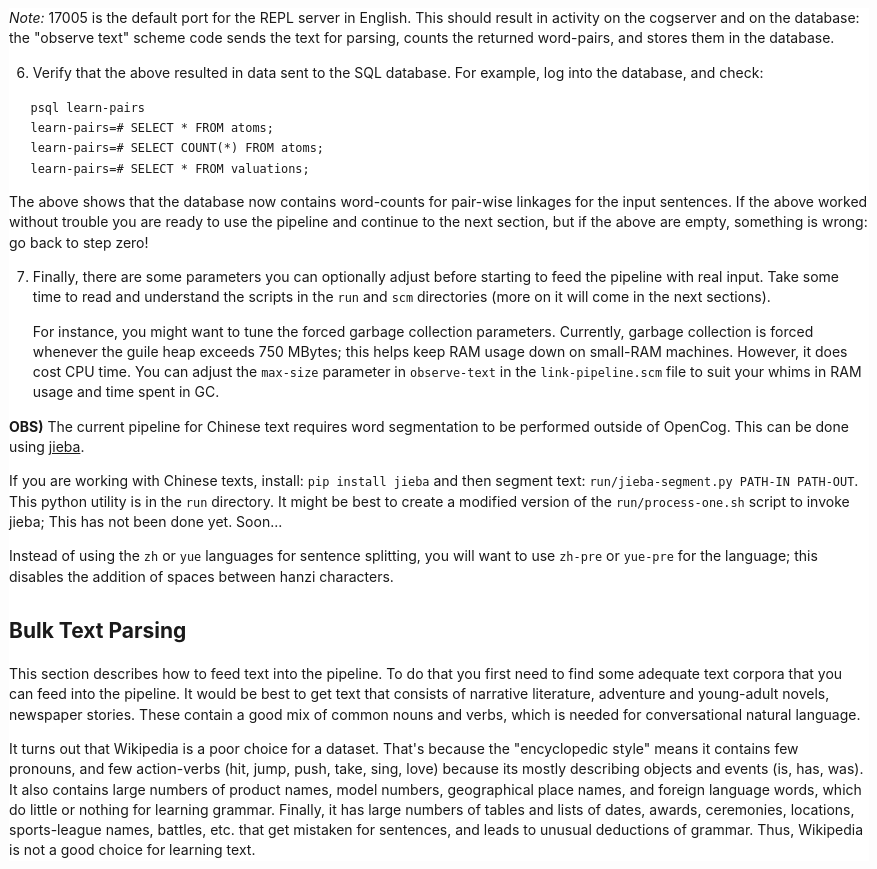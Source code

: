    *Note:* 17005 is the default port for the REPL server in English. 
   This should result in activity on the cogserver and on the database:
   the "observe text" scheme code sends the text for parsing,
   counts the returned word-pairs, and stores them in the database.

6) Verify that the above resulted in data sent to the SQL database.
   For example, log into the database, and check:
```
   psql learn-pairs
   learn-pairs=# SELECT * FROM atoms;
   learn-pairs=# SELECT COUNT(*) FROM atoms;
   learn-pairs=# SELECT * FROM valuations;
```
   The above shows that the database now contains word-counts for
   pair-wise linkages for the input sentences. If the above worked without
   trouble you are ready to use the pipeline and continue to the next section,
   but if the above are empty, something is wrong: go back to step zero!

7) Finally, there are some parameters you can optionally adjust before starting
   to feed the pipeline with real input. Take some time to read and understand
   the scripts in the `run` and `scm` directories (more on it will come in the next sections).
   
   For instance, you might want to tune the forced garbage collection parameters.
   Currently, garbage collection is forced whenever the guile heap exceeds 750 MBytes;
   this helps keep RAM usage down on small-RAM machines. However, it does cost CPU time.
   You can adjust the `max-size` parameter in `observe-text` in the `link-pipeline.scm`
   file to suit your whims in RAM usage and time spent in GC.


**OBS)** The current pipeline for Chinese text requires word segmentation
   to be performed outside of OpenCog. This can be done using [jieba](https://github.com/fxsjy/jieba).
   
   If you are working with Chinese texts, install:
   `pip install jieba` and then segment text:
   `run/jieba-segment.py PATH-IN PATH-OUT`. This python utility is in
   the `run` directory.  It might be best to create a modified version
   of the `run/process-one.sh` script to invoke jieba; This has not
   been done yet. Soon...
 
   Instead of using the `zh` or `yue` languages for sentence splitting,
   you will want to use `zh-pre` or `yue-pre` for the language; this
   disables the addition of spaces between hanzi characters.


Bulk Text Parsing
-----------------

This section describes how to feed text into the pipeline. To do
that you first need to find some adequate text corpora that you can
feed into the pipeline. It would be best to get text that consists
of narrative literature, adventure and young-adult novels, newspaper
stories. These contain a good mix of common nouns and verbs, which
is needed for conversational natural language.
 
It turns out that Wikipedia is a poor choice for a dataset. That's
because the "encyclopedic style" means it contains few pronouns,
and few action-verbs (hit, jump, push, take, sing, love) because
its mostly describing objects and events (is, has, was). It also
contains large numbers of product names, model numbers, geographical
place names, and foreign language words, which do little or nothing
for learning grammar. Finally, it has large numbers of tables and
lists of dates, awards, ceremonies, locations, sports-league names,
battles, etc. that get mistaken for sentences, and leads to unusual
deductions of grammar.  Thus, Wikipedia is not a good choice for
learning text.
 
